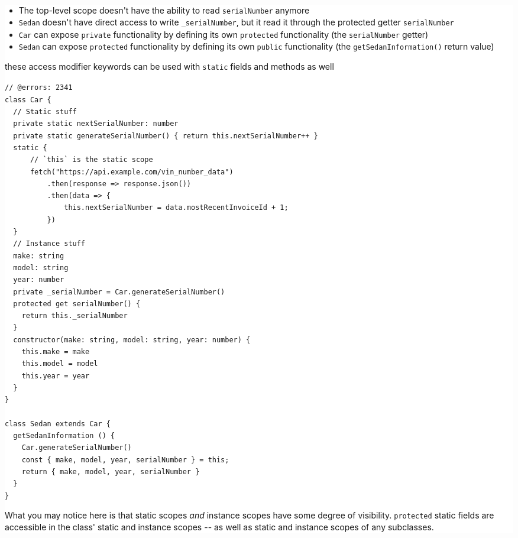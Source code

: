 - The top-level scope doesn't have the ability to read `serialNumber` anymore
- `Sedan` doesn't have direct access to write `_serialNumber`, but it read it through the protected getter `serialNumber`
- `Car` can expose `private` functionality by defining its own `protected` functionality (the `serialNumber` getter)
- `Sedan` can expose `protected` functionality by defining its own `public` functionality (the `getSedanInformation()` return value)

these access modifier keywords can be used with `static` fields and methods as well

```ts{3-4,36} twoslash
// @errors: 2341
class Car {
  // Static stuff
  private static nextSerialNumber: number
  private static generateSerialNumber() { return this.nextSerialNumber++ }
  static {
      // `this` is the static scope
      fetch("https://api.example.com/vin_number_data")
          .then(response => response.json())
          .then(data => {
              this.nextSerialNumber = data.mostRecentInvoiceId + 1;
          })
  }
  // Instance stuff
  make: string
  model: string
  year: number
  private _serialNumber = Car.generateSerialNumber()
  protected get serialNumber() {
    return this._serialNumber
  } 
  constructor(make: string, model: string, year: number) {
    this.make = make
    this.model = model
    this.year = year
  }
}

class Sedan extends Car {
  getSedanInformation () {
    Car.generateSerialNumber()
    const { make, model, year, serialNumber } = this;
    return { make, model, year, serialNumber }
  }
}

```

What you may notice here is that static scopes _and_ instance scopes have some degree of visibility. `protected` static fields are accessible in the class' static and instance scopes -- as well as static and instance scopes of any subclasses.
